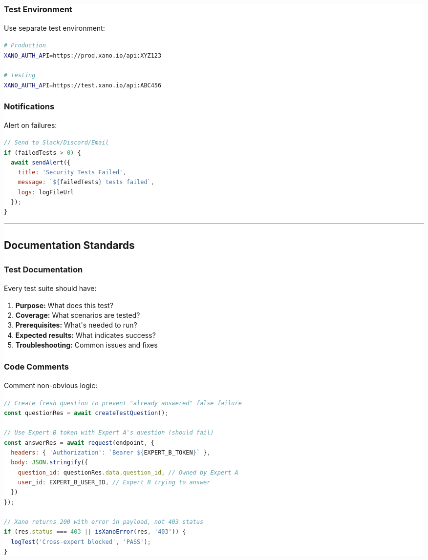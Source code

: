 ### Test Environment

Use separate test environment:

```bash
# Production
XANO_AUTH_API=https://prod.xano.io/api:XYZ123

# Testing
XANO_AUTH_API=https://test.xano.io/api:ABC456
```

### Notifications

Alert on failures:

```javascript
// Send to Slack/Discord/Email
if (failedTests > 0) {
  await sendAlert({
    title: 'Security Tests Failed',
    message: `${failedTests} tests failed`,
    logs: logFileUrl
  });
}
```

---

## Documentation Standards

### Test Documentation

Every test suite should have:

1. **Purpose:** What does this test?
2. **Coverage:** What scenarios are tested?
3. **Prerequisites:** What's needed to run?
4. **Expected results:** What indicates success?
5. **Troubleshooting:** Common issues and fixes

### Code Comments

Comment non-obvious logic:

```javascript
// Create fresh question to prevent "already answered" false failure
const questionRes = await createTestQuestion();

// Use Expert B token with Expert A's question (should fail)
const answerRes = await request(endpoint, {
  headers: { 'Authorization': `Bearer ${EXPERT_B_TOKEN}` },
  body: JSON.stringify({
    question_id: questionRes.data.question_id, // Owned by Expert A
    user_id: EXPERT_B_USER_ID, // Expert B trying to answer
  })
});

// Xano returns 200 with error in payload, not 403 status
if (res.status === 403 || isXanoError(res, '403')) {
  logTest('Cross-expert blocked', 'PASS');
}
```

